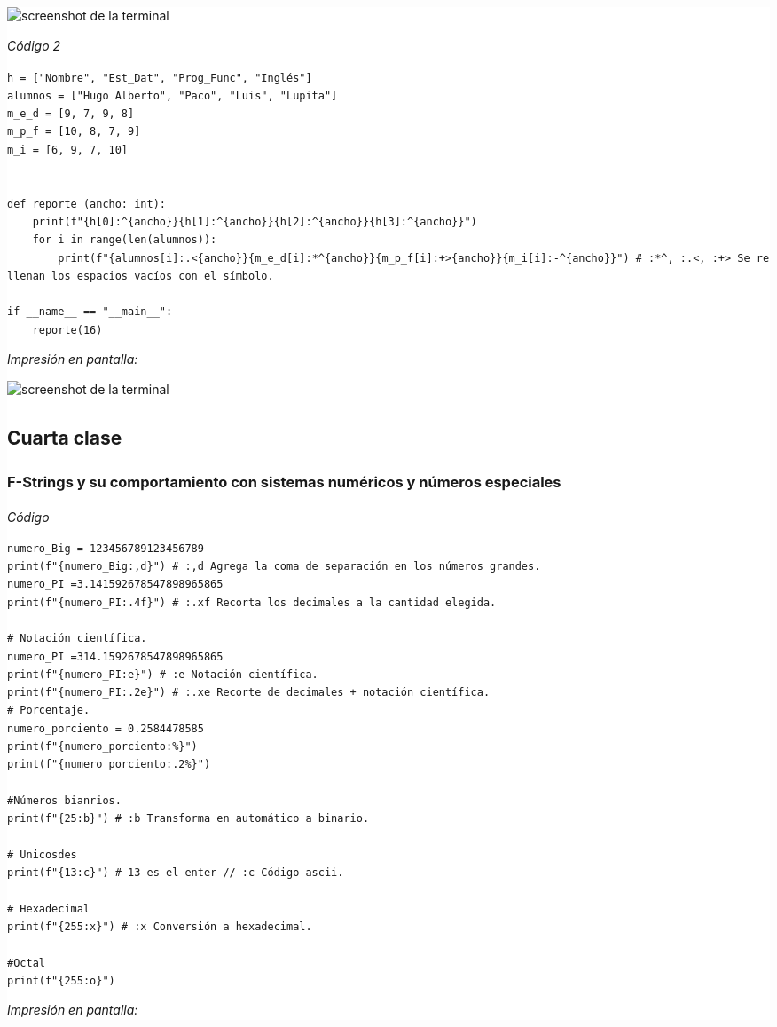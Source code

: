![screenshot de la terminal](https://user-images.githubusercontent.com/111654273/190879322-adb32b58-1560-49b8-89a9-cc44601eb18d.png)

*Código 2*
```
h = ["Nombre", "Est_Dat", "Prog_Func", "Inglés"]
alumnos = ["Hugo Alberto", "Paco", "Luis", "Lupita"]
m_e_d = [9, 7, 9, 8]
m_p_f = [10, 8, 7, 9]
m_i = [6, 9, 7, 10]


def reporte (ancho: int):
    print(f"{h[0]:^{ancho}}{h[1]:^{ancho}}{h[2]:^{ancho}}{h[3]:^{ancho}}")
    for i in range(len(alumnos)):
        print(f"{alumnos[i]:.<{ancho}}{m_e_d[i]:*^{ancho}}{m_p_f[i]:+>{ancho}}{m_i[i]:-^{ancho}}") # :*^, :.<, :+> Se rellenan los espacios vacíos con el símbolo.

if __name__ == "__main__":
    reporte(16)
```
*Impresión en pantalla:*
  
![screenshot de la terminal](https://user-images.githubusercontent.com/111654273/190879512-fa577e91-af4b-4755-be8e-53c803fae834.png)
## Cuarta clase
### F-Strings y su comportamiento con sistemas numéricos y números especiales 
*Código*
```
numero_Big = 123456789123456789
print(f"{numero_Big:,d}") # :,d Agrega la coma de separación en los números grandes.
numero_PI =3.141592678547898965865
print(f"{numero_PI:.4f}") # :.xf Recorta los decimales a la cantidad elegida.

# Notación científica. 
numero_PI =314.1592678547898965865
print(f"{numero_PI:e}") # :e Notación científica. 
print(f"{numero_PI:.2e}") # :.xe Recorte de decimales + notación científica.
# Porcentaje.
numero_porciento = 0.2584478585
print(f"{numero_porciento:%}")
print(f"{numero_porciento:.2%}")

#Números bianrios.
print(f"{25:b}") # :b Transforma en automático a binario.

# Unicosdes
print(f"{13:c}") # 13 es el enter // :c Código ascii.

# Hexadecimal
print(f"{255:x}") # :x Conversión a hexadecimal.

#Octal
print(f"{255:o}")
```
*Impresión en pantalla:*
